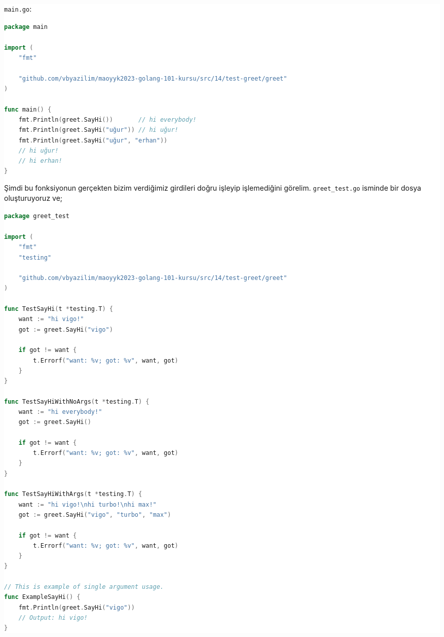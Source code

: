 `main.go`:

```go
package main

import (
	"fmt"

	"github.com/vbyazilim/maoyyk2023-golang-101-kursu/src/14/test-greet/greet"
)

func main() {
	fmt.Println(greet.SayHi())       // hi everybody!
	fmt.Println(greet.SayHi("uğur")) // hi uğur!
	fmt.Println(greet.SayHi("uğur", "erhan"))
	// hi uğur!
	// hi erhan!
}
```

Şimdi bu fonksiyonun gerçekten bizim verdiğimiz girdileri doğru işleyip
işlemediğini görelim. `greet_test.go` isminde bir dosya oluşturuyoruz ve;

```go
package greet_test

import (
	"fmt"
	"testing"

	"github.com/vbyazilim/maoyyk2023-golang-101-kursu/src/14/test-greet/greet"
)

func TestSayHi(t *testing.T) {
	want := "hi vigo!"
	got := greet.SayHi("vigo")

	if got != want {
		t.Errorf("want: %v; got: %v", want, got)
	}
}

func TestSayHiWithNoArgs(t *testing.T) {
	want := "hi everybody!"
	got := greet.SayHi()

	if got != want {
		t.Errorf("want: %v; got: %v", want, got)
	}
}

func TestSayHiWithArgs(t *testing.T) {
	want := "hi vigo!\nhi turbo!\nhi max!"
	got := greet.SayHi("vigo", "turbo", "max")

	if got != want {
		t.Errorf("want: %v; got: %v", want, got)
	}
}

// This is example of single argument usage.
func ExampleSayHi() {
	fmt.Println(greet.SayHi("vigo"))
	// Output: hi vigo!
}
```